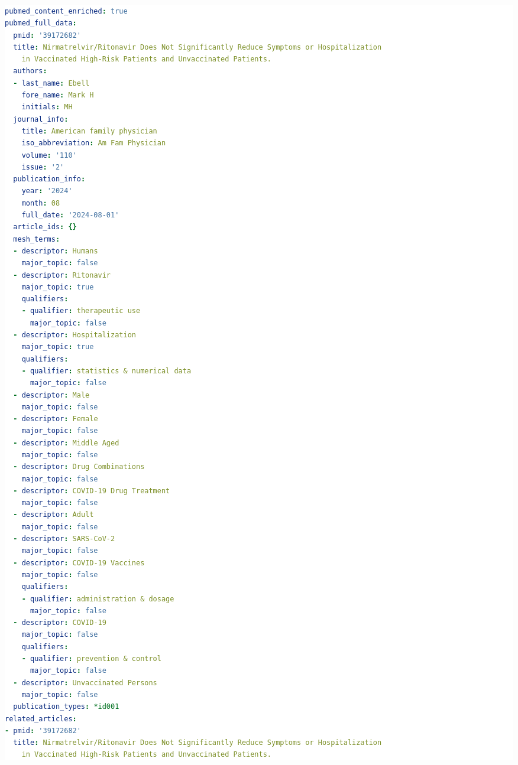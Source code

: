 ```yaml
pubmed_content_enriched: true
pubmed_full_data:
  pmid: '39172682'
  title: Nirmatrelvir/Ritonavir Does Not Significantly Reduce Symptoms or Hospitalization
    in Vaccinated High-Risk Patients and Unvaccinated Patients.
  authors:
  - last_name: Ebell
    fore_name: Mark H
    initials: MH
  journal_info:
    title: American family physician
    iso_abbreviation: Am Fam Physician
    volume: '110'
    issue: '2'
  publication_info:
    year: '2024'
    month: 08
    full_date: '2024-08-01'
  article_ids: {}
  mesh_terms:
  - descriptor: Humans
    major_topic: false
  - descriptor: Ritonavir
    major_topic: true
    qualifiers:
    - qualifier: therapeutic use
      major_topic: false
  - descriptor: Hospitalization
    major_topic: true
    qualifiers:
    - qualifier: statistics & numerical data
      major_topic: false
  - descriptor: Male
    major_topic: false
  - descriptor: Female
    major_topic: false
  - descriptor: Middle Aged
    major_topic: false
  - descriptor: Drug Combinations
    major_topic: false
  - descriptor: COVID-19 Drug Treatment
    major_topic: false
  - descriptor: Adult
    major_topic: false
  - descriptor: SARS-CoV-2
    major_topic: false
  - descriptor: COVID-19 Vaccines
    major_topic: false
    qualifiers:
    - qualifier: administration & dosage
      major_topic: false
  - descriptor: COVID-19
    major_topic: false
    qualifiers:
    - qualifier: prevention & control
      major_topic: false
  - descriptor: Unvaccinated Persons
    major_topic: false
  publication_types: *id001
related_articles:
- pmid: '39172682'
  title: Nirmatrelvir/Ritonavir Does Not Significantly Reduce Symptoms or Hospitalization
    in Vaccinated High-Risk Patients and Unvaccinated Patients.
```